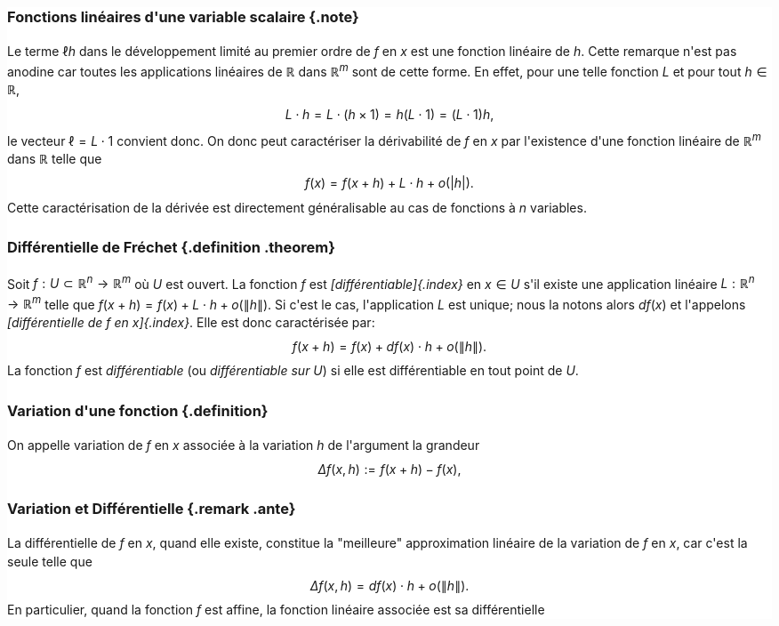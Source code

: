 ### Fonctions linéaires d'une variable scalaire {.note}
Le terme $\ell h$ dans le développement limité au premier ordre de $f$ en
$x$ est une fonction linéaire de $h$.
Cette remarque n'est pas anodine car toutes les applications 
linéaires
de $\mathbb{R}$ dans $\mathbb{R}^m$ sont de cette forme.
En effet, pour une telle fonction $L$ et pour tout $h \in \mathbb{R}$, 
$$L\cdot h = L \cdot (h \times 1) = h (L \cdot 1) = (L \cdot 1) h,$$
le vecteur $\ell = L \cdot 1$ convient donc. 
On donc peut caractériser la dérivabilité de $f$ en $x$
par l'existence d'une fonction linéaire de $\mathbb{R}^m$ dans $\mathbb{R}$
telle que
$$
f(x) = f(x+h) + L \cdot h + o(|h|).
$$
Cette caractérisation de la dérivée est directement généralisable au cas
de fonctions à $n$ variables.

### Différentielle de Fréchet {.definition .theorem}

Soit $f: U \subset \mathbb{R}^n \to \mathbb{R}^m$ où $U$ est ouvert.
La fonction $f$ est *[différentiable]{.index}* en $x \in U$ 
s'il existe une application linéaire $L: \mathbb{R}^n \to \mathbb{R}^m$
telle que
$f(x+h) = f(x) + L \cdot h + o(\|h\|).$
Si c'est le cas, l'application $L$ est unique; nous la notons alors
$df(x)$ et l'appelons *[différentielle de $f$ en $x$]{.index}*.
Elle est donc caractérisée par:
$$
f(x+h) = f(x) + df(x) \cdot h + o(\|h\|).
$$
La fonction $f$ est *différentiable*
(ou *différentiable sur $U$*)
si elle est différentiable en tout point de $U$. 

### Variation d'une fonction {.definition} 
On appelle variation de $f$ en $x$ associée à la variation 
$h$ de l'argument la grandeur
$$
\Delta f(x, h) := f(x+h) - f(x),
$$

### Variation et Différentielle {.remark .ante}
La différentielle de $f$ en $x$, quand elle existe, 
constitue la "meilleure" approximation linéaire de la
variation de $f$ en $x$, car c'est la seule telle que
$$
\Delta f(x, h) = df(x) \cdot h + o(\|h\|).
$$
En particulier, quand la fonction $f$ est affine, 
la fonction linéaire associée est sa différentielle


[^ext]: Si la fonction $f$ a plusieurs arguments matriciels
[^amb]: par exemple: est-ce que $df(x^2)$ désigne désormais la différentielle
[^hklc]: l'intégrabilité de $f'$ signifie que quelle que soit la